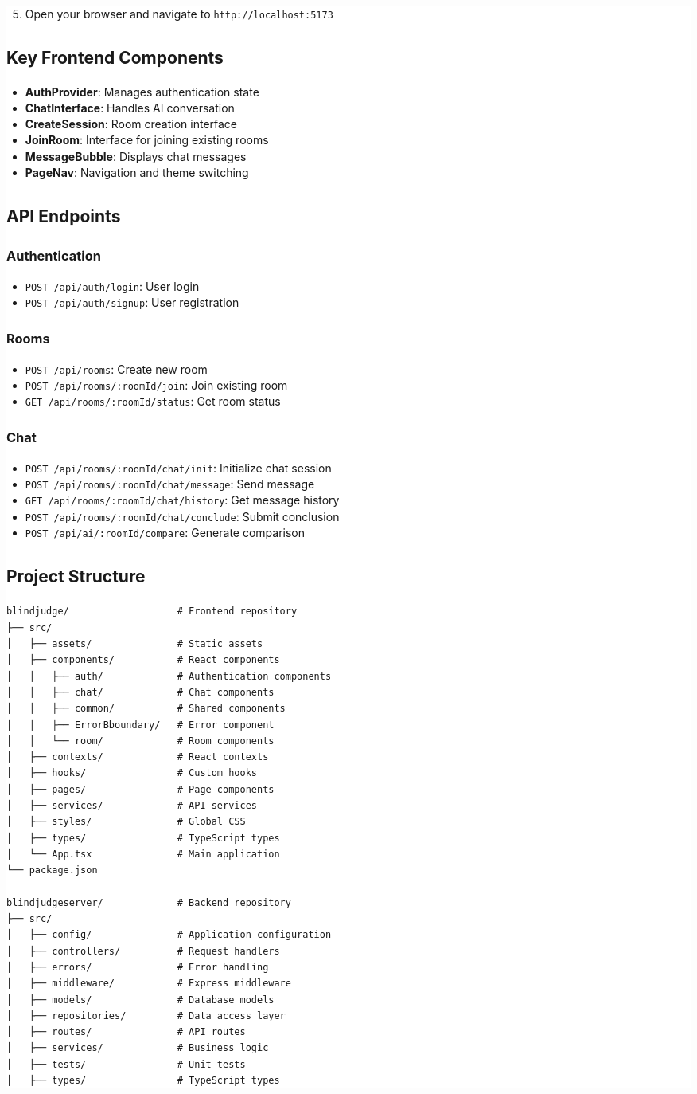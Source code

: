 5. Open your browser and navigate to `http://localhost:5173`

## Key Frontend Components

- **AuthProvider**: Manages authentication state
- **ChatInterface**: Handles AI conversation
- **CreateSession**: Room creation interface
- **JoinRoom**: Interface for joining existing rooms
- **MessageBubble**: Displays chat messages
- **PageNav**: Navigation and theme switching

## API Endpoints

### Authentication
- `POST /api/auth/login`: User login
- `POST /api/auth/signup`: User registration

### Rooms
- `POST /api/rooms`: Create new room
- `POST /api/rooms/:roomId/join`: Join existing room
- `GET /api/rooms/:roomId/status`: Get room status

### Chat
- `POST /api/rooms/:roomId/chat/init`: Initialize chat session
- `POST /api/rooms/:roomId/chat/message`: Send message
- `GET /api/rooms/:roomId/chat/history`: Get message history
- `POST /api/rooms/:roomId/chat/conclude`: Submit conclusion
- `POST /api/ai/:roomId/compare`: Generate comparison

## Project Structure

```
blindjudge/                   # Frontend repository
├── src/
│   ├── assets/               # Static assets
│   ├── components/           # React components
│   │   ├── auth/             # Authentication components
│   │   ├── chat/             # Chat components
│   │   ├── common/           # Shared components
│   │   ├── ErrorBboundary/   # Error component
│   │   └── room/             # Room components
│   ├── contexts/             # React contexts
│   ├── hooks/                # Custom hooks
│   ├── pages/                # Page components
│   ├── services/             # API services
│   ├── styles/               # Global CSS
│   ├── types/                # TypeScript types
│   └── App.tsx               # Main application
└── package.json

blindjudgeserver/             # Backend repository
├── src/
│   ├── config/               # Application configuration
│   ├── controllers/          # Request handlers
│   ├── errors/               # Error handling
│   ├── middleware/           # Express middleware
│   ├── models/               # Database models
│   ├── repositories/         # Data access layer
│   ├── routes/               # API routes
│   ├── services/             # Business logic
│   ├── tests/                # Unit tests
│   ├── types/                # TypeScript types
```